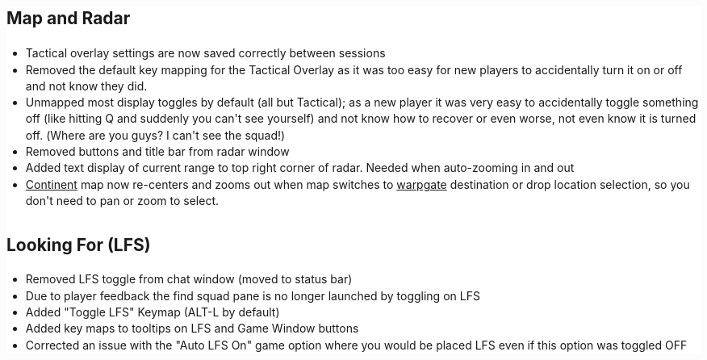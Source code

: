 ## Map and Radar

- Tactical overlay settings are now saved correctly between sessions
- Removed the default key mapping for the Tactical Overlay as it was
  too easy for new players to accidentally turn it on or off and not
  know they did.
- Unmapped most display toggles by default (all but Tactical); as a
  new player it was very easy to accidentally toggle something off
  (like hitting Q and suddenly you can't see yourself) and not know
  how to recover or even worse, not even know it is turned off.
  (Where are you guys? I can't see the squad!)
- Removed buttons and title bar from radar window
- Added text display of current range to top right corner of radar.
  Needed when auto-zooming in and out
- [Continent](../locations/Continent.md) map now re-centers and zooms out
  when map switches to [warpgate](../locations/Warpgate.md) destination or
  drop location selection, so you don't need to pan or zoom to select.

## Looking For (LFS)

- Removed LFS toggle from chat window (moved to status bar)
- Due to player feedback the find squad pane is no longer launched by
  toggling on LFS
- Added "Toggle LFS" Keymap (ALT-L by default)
- Added key maps to tooltips on LFS and Game Window buttons
- Corrected an issue with the "Auto LFS On" game option where you
  would be placed LFS even if this option was toggled OFF


